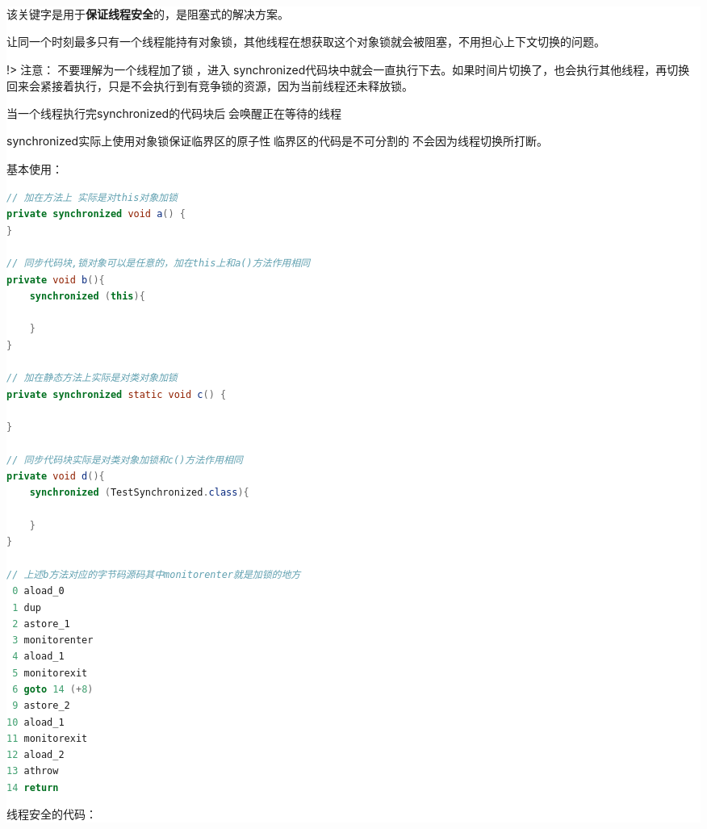 该关键字是用于**保证线程安全**的，是阻塞式的解决方案。

让同一个时刻最多只有一个线程能持有对象锁，其他线程在想获取这个对象锁就会被阻塞，不用担心上下文切换的问题。

!> 注意： 不要理解为一个线程加了锁 ，进入 synchronized代码块中就会一直执行下去。如果时间片切换了，也会执行其他线程，再切换回来会紧接着执行，只是不会执行到有竞争锁的资源，因为当前线程还未释放锁。

当一个线程执行完synchronized的代码块后 会唤醒正在等待的线程

synchronized实际上使用对象锁保证临界区的原子性 临界区的代码是不可分割的 不会因为线程切换所打断。

基本使用：

```java
// 加在方法上 实际是对this对象加锁
private synchronized void a() {
}

// 同步代码块,锁对象可以是任意的，加在this上和a()方法作用相同
private void b(){
    synchronized (this){

    }
}

// 加在静态方法上实际是对类对象加锁
private synchronized static void c() {

}

// 同步代码块实际是对类对象加锁和c()方法作用相同
private void d(){
    synchronized (TestSynchronized.class){
        
    }
}

// 上述b方法对应的字节码源码其中monitorenter就是加锁的地方
 0 aload_0
 1 dup
 2 astore_1
 3 monitorenter
 4 aload_1
 5 monitorexit
 6 goto 14 (+8)
 9 astore_2
10 aload_1
11 monitorexit
12 aload_2
13 athrow
14 return
```

线程安全的代码：
